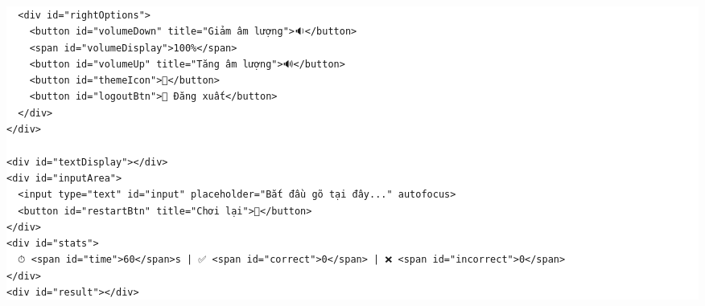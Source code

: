       <div id="rightOptions">
        <button id="volumeDown" title="Giảm âm lượng">🔉</button>
        <span id="volumeDisplay">100%</span>
        <button id="volumeUp" title="Tăng âm lượng">🔊</button>
        <button id="themeIcon">🌙</button>
        <button id="logoutBtn">🚪 Đăng xuất</button>
      </div>
    </div>

    <div id="textDisplay"></div>
    <div id="inputArea">
      <input type="text" id="input" placeholder="Bắt đầu gõ tại đây..." autofocus>
      <button id="restartBtn" title="Chơi lại">🔁</button>
    </div>
    <div id="stats">
      ⏱ <span id="time">60</span>s | ✅ <span id="correct">0</span> | ❌ <span id="incorrect">0</span>
    </div>
    <div id="result"></div>
  </div>

<script>
const textDisplay = document.getElementById("textDisplay");
const input = document.getElementById("input");
const timeDisplay = document.getElementById("time");
const correctDisplay = document.getElementById("correct");
const incorrectDisplay = document.getElementById("incorrect");
const resultDisplay = document.getElementById("result");
const restartBtn = document.getElementById("restartBtn");
const langSwitch = document.getElementById("langSwitch");
const modeSwitch = document.getElementById("modeSwitch");
const themeIcon = document.getElementById("themeIcon");
const volumeUp = document.getElementById("volumeUp");
const volumeDown = document.getElementById("volumeDown");
const volumeDisplay = document.getElementById("volumeDisplay");

let lang = "vi", mode = "word", words = [], currentWordIndex = 0;
let correctCount = 0, incorrectCount = 0, timeLeft = 60, timer = null;
let started = false, wrongWords = [], history = JSON.parse(localStorage.getItem("history") || "[]");

let volume = parseFloat(localStorage.getItem("volume") || "1");
volume = Math.min(1, Math.max(0, volume));

const soundCorrect = new Audio("https://assets.mixkit.co/active_storage/sfx/1068/1068-preview.mp3");
const soundWrong = new Audio("https://assets.mixkit.co/active_storage/sfx/1096/1096-preview.mp3");
soundCorrect.volume = volume;
soundWrong.volume = volume;
volumeDisplay.textContent = Math.round(volume * 100) + "%";

const fables = [
  "Ngày xưa có một con rùa và một con thỏ cùng thi chạy. Thỏ chạy rất nhanh nên ngủ quên, còn rùa kiên trì bò tới đích và giành chiến thắng.",
  "Một lần nọ, con quạ khát nước tìm thấy chiếc bình. Nước trong bình ít, quạ bèn nhặt sỏi bỏ vào, nước dâng lên và nó uống được.",
  "Người nông dân cứu con rắn bị lạnh, rắn tỉnh lại liền cắn người cứu nó. Bài học: không nên giúp kẻ xấu."
];

